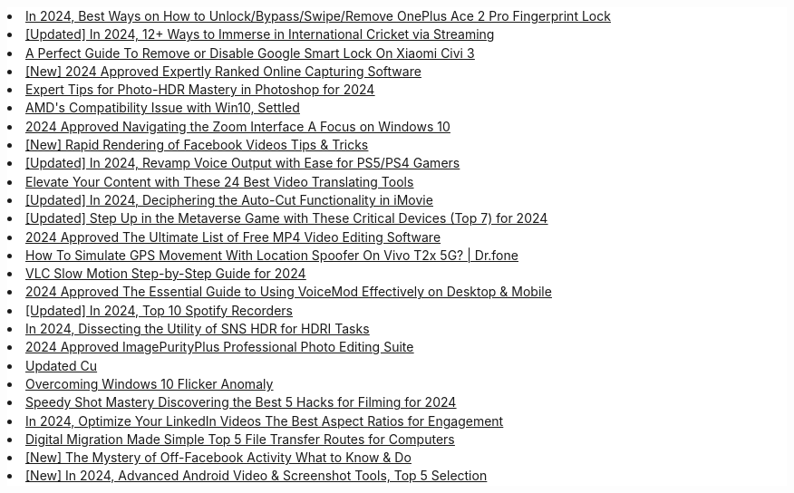 <li><a href="https://easy-unlock-android.techidaily.com/in-2024-best-ways-on-how-to-unlockbypassswiperemove-oneplus-ace-2-pro-fingerprint-lock-by-drfone-android/"><u>In 2024, Best Ways on How to Unlock/Bypass/Swipe/Remove OnePlus Ace 2 Pro Fingerprint Lock</u></a></li>
<li><a href="https://fox-cloud.techidaily.com/updated-in-2024-12plus-ways-to-immerse-in-international-cricket-via-streaming/"><u>[Updated] In 2024, 12+ Ways to Immerse in International Cricket via Streaming</u></a></li>
<li><a href="https://unlock-android.techidaily.com/a-perfect-guide-to-remove-or-disable-google-smart-lock-on-xiaomi-civi-3-by-drfone-android/"><u>A Perfect Guide To Remove or Disable Google Smart Lock On Xiaomi Civi 3</u></a></li>
<li><a href="https://digital-screen-recording.techidaily.com/new-2024-approved-expertly-ranked-online-capturing-software/"><u>[New] 2024 Approved  Expertly Ranked Online Capturing Software</u></a></li>
<li><a href="https://fox-cloud.techidaily.com/expert-tips-for-photo-hdr-mastery-in-photoshop-for-2024/"><u>Expert Tips for Photo-HDR Mastery in Photoshop for 2024</u></a></li>
<li><a href="https://graphic-issues.techidaily.com/amds-compatibility-issue-with-win10-settled/"><u>AMD's Compatibility Issue with Win10, Settled</u></a></li>
<li><a href="https://fox-cloud.techidaily.com/2024-approved-navigating-the-zoom-interface-a-focus-on-windows-10/"><u>2024 Approved  Navigating the Zoom Interface  A Focus on Windows 10</u></a></li>
<li><a href="https://fox-cloud.techidaily.com/new-rapid-rendering-of-facebook-videos-tips-and-tricks/"><u>[New] Rapid Rendering of Facebook Videos  Tips & Tricks</u></a></li>
<li><a href="https://fox-cloud.techidaily.com/updated-in-2024-revamp-voice-output-with-ease-for-ps5ps4-gamers/"><u>[Updated] In 2024, Revamp Voice Output with Ease for PS5/PS4 Gamers</u></a></li>
<li><a href="https://fox-cloud.techidaily.com/elevate-your-content-with-these-24-best-video-translating-tools/"><u>Elevate Your Content with These 24 Best Video Translating Tools</u></a></li>
<li><a href="https://fox-cloud.techidaily.com/updated-in-2024-deciphering-the-auto-cut-functionality-in-imovie/"><u>[Updated] In 2024, Deciphering the Auto-Cut Functionality in iMovie</u></a></li>
<li><a href="https://fox-cloud.techidaily.com/updated-step-up-in-the-metaverse-game-with-these-critical-devices-top-7-for-2024/"><u>[Updated] Step Up in the Metaverse Game with These Critical Devices (Top 7) for 2024</u></a></li>
<li><a href="https://video-content-creator.techidaily.com/2024-approved-the-ultimate-list-of-free-mp4-video-editing-software/"><u>2024 Approved The Ultimate List of Free MP4 Video Editing Software</u></a></li>
<li><a href="https://fake-location.techidaily.com/how-to-simulate-gps-movement-with-location-spoofer-on-vivo-t2x-5g-drfone-by-drfone-virtual-android/"><u>How To Simulate GPS Movement With Location Spoofer On Vivo T2x 5G? | Dr.fone</u></a></li>
<li><a href="https://video-content-creator.techidaily.com/vlc-slow-motion-step-by-step-guide-for-2024/"><u>VLC Slow Motion Step-by-Step Guide for 2024</u></a></li>
<li><a href="https://discord-videos.techidaily.com/2024-approved-the-essential-guide-to-using-voicemod-effectively-on-desktop-and-mobile/"><u>2024 Approved  The Essential Guide to Using VoiceMod Effectively on Desktop & Mobile</u></a></li>
<li><a href="https://on-screen-recording.techidaily.com/updated-in-2024-top-10-spotify-recorders/"><u>[Updated] In 2024, Top 10 Spotify Recorders</u></a></li>
<li><a href="https://fox-cloud.techidaily.com/in-2024-dissecting-the-utility-of-sns-hdr-for-hdri-tasks/"><u>In 2024, Dissecting the Utility of SNS HDR for HDRI Tasks</u></a></li>
<li><a href="https://fox-access.techidaily.com/2024-approved-imagepurityplus-professional-photo-editing-suite/"><u>2024 Approved  ImagePurityPlus  Professional Photo Editing Suite</u></a></li>
<li><a href="https://ai-vdieo-software.techidaily.com/updated-cu/"><u>Updated Cu</u></a></li>
<li><a href="https://network-issues.techidaily.com/overcoming-windows-10-flicker-anomaly/"><u>Overcoming Windows 10 Flicker Anomaly</u></a></li>
<li><a href="https://extra-guidance.techidaily.com/speedy-shot-mastery-discovering-the-best-5-hacks-for-filming-for-2024/"><u>Speedy Shot Mastery  Discovering the Best 5 Hacks for Filming for 2024</u></a></li>
<li><a href="https://video-ai-editor.techidaily.com/in-2024-optimize-your-linkedin-videos-the-best-aspect-ratios-for-engagement/"><u>In 2024, Optimize Your LinkedIn Videos The Best Aspect Ratios for Engagement</u></a></li>
<li><a href="https://fox-cloud.techidaily.com/digital-migration-made-simple-top-5-file-transfer-routes-for-computers/"><u>Digital Migration Made Simple  Top 5 File Transfer Routes for Computers</u></a></li>
<li><a href="https://some-approaches.techidaily.com/new-the-mystery-of-off-facebook-activity-what-to-know-and-do/"><u>[New] The Mystery of Off-Facebook Activity  What to Know & Do</u></a></li>
<li><a href="https://screen-recording.techidaily.com/new-in-2024-advanced-android-video-and-screenshot-tools-top-5-selection/"><u>[New] In 2024, Advanced Android Video & Screenshot Tools, Top 5 Selection</u></a></li>